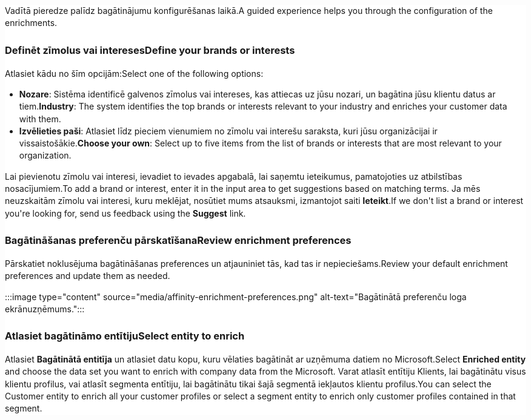 <span data-ttu-id="dadb7-141">Vadītā pieredze palīdz bagātinājumu konfigurēšanas laikā.</span><span class="sxs-lookup"><span data-stu-id="dadb7-141">A guided experience helps you through the configuration of the enrichments.</span></span> 

### <a name="define-your-brands-or-interests"></a><span data-ttu-id="dadb7-142">Definēt zīmolus vai intereses</span><span class="sxs-lookup"><span data-stu-id="dadb7-142">Define your brands or interests</span></span>

<span data-ttu-id="dadb7-143">Atlasiet kādu no šīm opcijām:</span><span class="sxs-lookup"><span data-stu-id="dadb7-143">Select one of the following options:</span></span>

- <span data-ttu-id="dadb7-144">**Nozare**: Sistēma identificē galvenos zīmolus vai intereses, kas attiecas uz jūsu nozari, un bagātina jūsu klientu datus ar tiem.</span><span class="sxs-lookup"><span data-stu-id="dadb7-144">**Industry**: The system identifies the top brands or interests relevant to your industry and enriches your customer data with them.</span></span>
- <span data-ttu-id="dadb7-145">**Izvēlieties paši**: Atlasiet līdz pieciem vienumiem no zīmolu vai interešu saraksta, kuri jūsu organizācijai ir vissaistošākie.</span><span class="sxs-lookup"><span data-stu-id="dadb7-145">**Choose your own**: Select up to five items from the list of brands or interests that are most relevant to your organization.</span></span>

<span data-ttu-id="dadb7-146">Lai pievienotu zīmolu vai interesi, ievadiet to ievades apgabalā, lai saņemtu ieteikumus, pamatojoties uz atbilstības nosacījumiem.</span><span class="sxs-lookup"><span data-stu-id="dadb7-146">To add a brand or interest, enter it in the input area to get suggestions based on matching terms.</span></span> <span data-ttu-id="dadb7-147">Ja mēs neuzskaitām zīmolu vai interesi, kuru meklējat, nosūtiet mums atsauksmi, izmantojot saiti **Ieteikt**.</span><span class="sxs-lookup"><span data-stu-id="dadb7-147">If we don't list a brand or interest you're looking for, send us feedback using the **Suggest** link.</span></span>

### <a name="review-enrichment-preferences"></a><span data-ttu-id="dadb7-148">Bagātināšanas preferenču pārskatīšana</span><span class="sxs-lookup"><span data-stu-id="dadb7-148">Review enrichment preferences</span></span>

<span data-ttu-id="dadb7-149">Pārskatiet noklusējuma bagātināšanas preferences un atjauniniet tās, kad tas ir nepieciešams.</span><span class="sxs-lookup"><span data-stu-id="dadb7-149">Review your default enrichment preferences and update them as needed.</span></span>

:::image type="content" source="media/affinity-enrichment-preferences.png" alt-text="Bagātinātā preferenču loga ekrānuzņēmums.":::

### <a name="select-entity-to-enrich"></a><span data-ttu-id="dadb7-151">Atlasiet bagātināmo entītiju</span><span class="sxs-lookup"><span data-stu-id="dadb7-151">Select entity to enrich</span></span>

<span data-ttu-id="dadb7-152">Atlasiet **Bagātinātā entitīja** un atlasiet datu kopu, kuru vēlaties bagātināt ar uzņēmuma datiem no Microsoft.</span><span class="sxs-lookup"><span data-stu-id="dadb7-152">Select **Enriched entity** and choose the data set you want to enrich with company data from the Microsoft.</span></span> <span data-ttu-id="dadb7-153">Varat atlasīt entītiju Klients, lai bagātinātu visus klientu profilus, vai atlasīt segmenta entītiju, lai bagātinātu tikai šajā segmentā iekļautos klientu profilus.</span><span class="sxs-lookup"><span data-stu-id="dadb7-153">You can select the Customer entity to enrich all your customer profiles or select a segment entity to enrich only customer profiles contained in that segment.</span></span>
